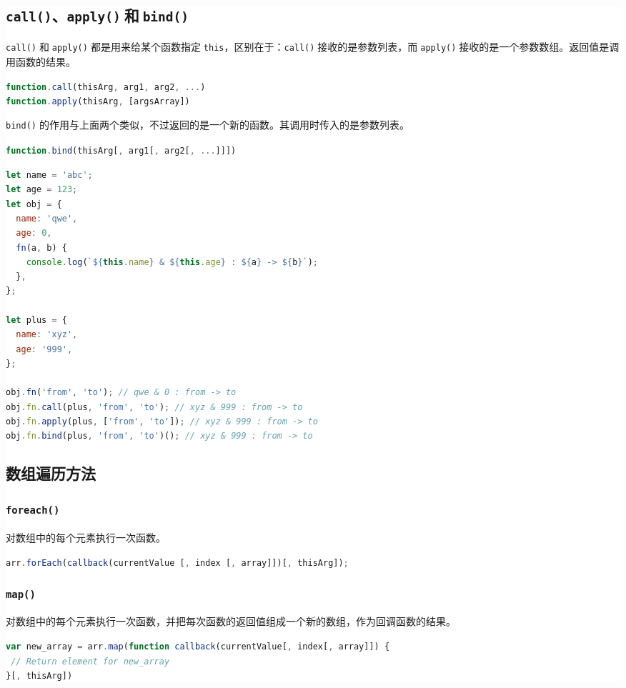 ## `call()`、`apply()` 和 `bind()`

`call()` 和 `apply()` 都是用来给某个函数指定 `this`，区别在于：`call()` 接收的是参数列表，而 `apply()` 接收的是一个参数数组。返回值是调用函数的结果。

```js
function.call(thisArg, arg1, arg2, ...)
function.apply(thisArg, [argsArray])
```

`bind()` 的作用与上面两个类似，不过返回的是一个新的函数。其调用时传入的是参数列表。

```js
function.bind(thisArg[, arg1[, arg2[, ...]]])
```

```js
let name = 'abc';
let age = 123;
let obj = {
  name: 'qwe',
  age: 0,
  fn(a, b) {
    console.log(`${this.name} & ${this.age} : ${a} -> ${b}`);
  },
};

let plus = {
  name: 'xyz',
  age: '999',
};

obj.fn('from', 'to'); // qwe & 0 : from -> to
obj.fn.call(plus, 'from', 'to'); // xyz & 999 : from -> to
obj.fn.apply(plus, ['from', 'to']); // xyz & 999 : from -> to
obj.fn.bind(plus, 'from', 'to')(); // xyz & 999 : from -> to
```

## 数组遍历方法

### `foreach()`

对数组中的每个元素执行一次函数。

```js
arr.forEach(callback(currentValue [, index [, array]])[, thisArg]);
```

### `map()`

对数组中的每个元素执行一次函数，并把每次函数的返回值组成一个新的数组，作为回调函数的结果。

```js
var new_array = arr.map(function callback(currentValue[, index[, array]]) {
 // Return element for new_array
}[, thisArg])
```
